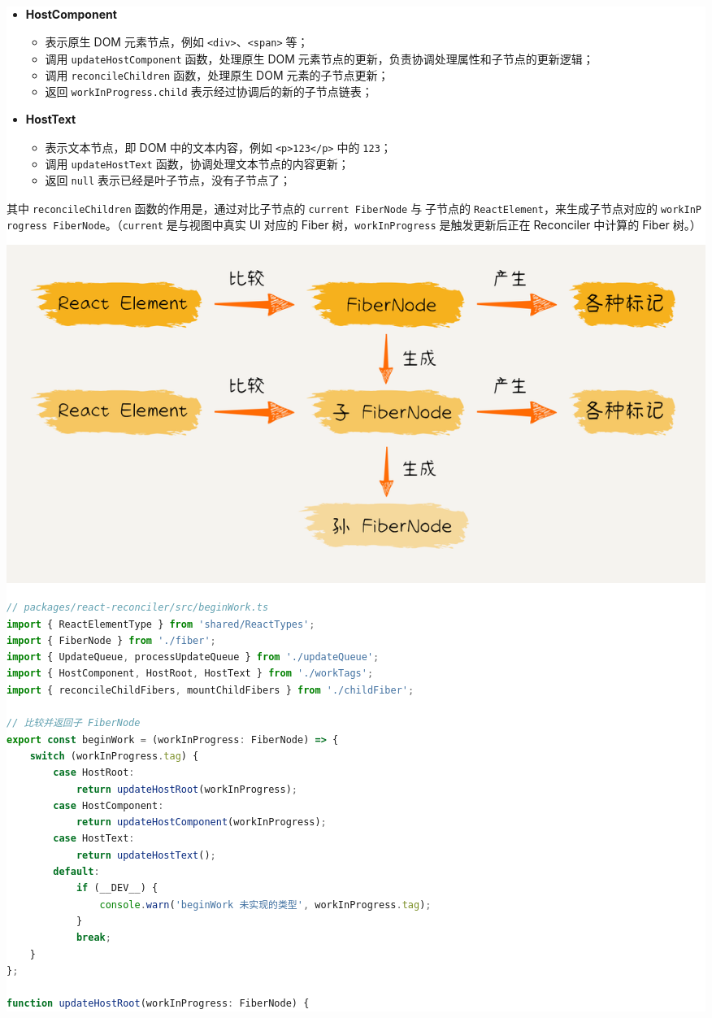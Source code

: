 - **HostComponent**

  - 表示原生 DOM 元素节点，例如 `<div>`、`<span>` 等；
  - 调用 `updateHostComponent` 函数，处理原生 DOM 元素节点的更新，负责协调处理属性和子节点的更新逻辑；
  - 调用 `reconcileChildren` 函数，处理原生 DOM 元素的子节点更新；
  - 返回 `workInProgress.child` 表示经过协调后的新的子节点链表；

- **HostText**

  - 表示文本节点，即 DOM 中的文本内容，例如 `<p>123</p>` 中的 `123`；
  - 调用 `updateHostText` 函数，协调处理文本节点的内容更新；
  - 返回 `null` 表示已经是叶子节点，没有子节点了；

其中 `reconcileChildren` 函数的作用是，通过对比子节点的 `current FiberNode` 与 子节点的 `ReactElement`，来生成子节点对应的 `workInProgress FiberNode`。（`current` 是与视图中真实 UI 对应的 Fiber 树，`workInProgress` 是触发更新后正在 Reconciler 中计算的 Fiber 树。）

![](../image/react-3.png)

```typescript
// packages/react-reconciler/src/beginWork.ts
import { ReactElementType } from 'shared/ReactTypes';
import { FiberNode } from './fiber';
import { UpdateQueue, processUpdateQueue } from './updateQueue';
import { HostComponent, HostRoot, HostText } from './workTags';
import { reconcileChildFibers, mountChildFibers } from './childFiber';

// 比较并返回子 FiberNode
export const beginWork = (workInProgress: FiberNode) => {
	switch (workInProgress.tag) {
		case HostRoot:
			return updateHostRoot(workInProgress);
		case HostComponent:
			return updateHostComponent(workInProgress);
		case HostText:
			return updateHostText();
		default:
			if (__DEV__) {
				console.warn('beginWork 未实现的类型', workInProgress.tag);
			}
			break;
	}
};

function updateHostRoot(workInProgress: FiberNode) {
```